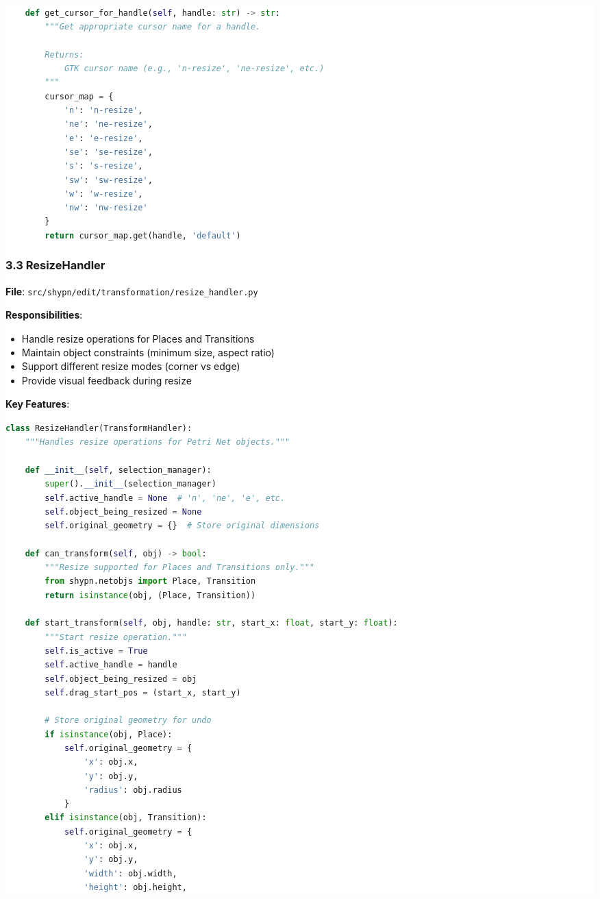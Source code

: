 ```python
    def get_cursor_for_handle(self, handle: str) -> str:
        """Get appropriate cursor name for a handle.
        
        Returns:
            GTK cursor name (e.g., 'n-resize', 'ne-resize', etc.)
        """
        cursor_map = {
            'n': 'n-resize',
            'ne': 'ne-resize',
            'e': 'e-resize',
            'se': 'se-resize',
            's': 's-resize',
            'sw': 'sw-resize',
            'w': 'w-resize',
            'nw': 'nw-resize'
        }
        return cursor_map.get(handle, 'default')
```

### 3.3 ResizeHandler
**File**: `src/shypn/edit/transformation/resize_handler.py`

**Responsibilities**:
- Handle resize operations for Places and Transitions
- Maintain object constraints (minimum size, aspect ratio)
- Support different resize modes (corner vs edge)
- Provide visual feedback during resize

**Key Features**:
```python
class ResizeHandler(TransformHandler):
    """Handles resize operations for Petri Net objects."""
    
    def __init__(self, selection_manager):
        super().__init__(selection_manager)
        self.active_handle = None  # 'n', 'ne', 'e', etc.
        self.object_being_resized = None
        self.original_geometry = {}  # Store original dimensions
        
    def can_transform(self, obj) -> bool:
        """Resize supported for Places and Transitions only."""
        from shypn.netobjs import Place, Transition
        return isinstance(obj, (Place, Transition))
    
    def start_transform(self, obj, handle: str, start_x: float, start_y: float):
        """Start resize operation."""
        self.is_active = True
        self.active_handle = handle
        self.object_being_resized = obj
        self.drag_start_pos = (start_x, start_y)
        
        # Store original geometry for undo
        if isinstance(obj, Place):
            self.original_geometry = {
                'x': obj.x,
                'y': obj.y,
                'radius': obj.radius
            }
        elif isinstance(obj, Transition):
            self.original_geometry = {
                'x': obj.x,
                'y': obj.y,
                'width': obj.width,
                'height': obj.height,
```